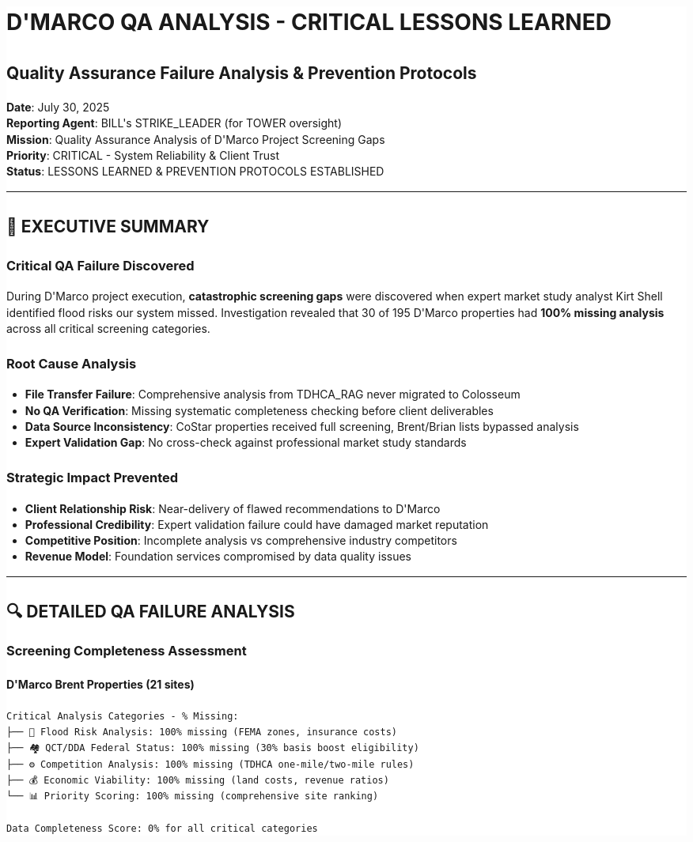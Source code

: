# D'MARCO QA ANALYSIS - CRITICAL LESSONS LEARNED
## Quality Assurance Failure Analysis & Prevention Protocols

**Date**: July 30, 2025  
**Reporting Agent**: BILL's STRIKE_LEADER (for TOWER oversight)  
**Mission**: Quality Assurance Analysis of D'Marco Project Screening Gaps  
**Priority**: CRITICAL - System Reliability & Client Trust  
**Status**: LESSONS LEARNED & PREVENTION PROTOCOLS ESTABLISHED  

---

## 🎯 EXECUTIVE SUMMARY

### **Critical QA Failure Discovered**
During D'Marco project execution, **catastrophic screening gaps** were discovered when expert market study analyst Kirt Shell identified flood risks our system missed. Investigation revealed that 30 of 195 D'Marco properties had **100% missing analysis** across all critical screening categories.

### **Root Cause Analysis**
- **File Transfer Failure**: Comprehensive analysis from TDHCA_RAG never migrated to Colosseum
- **No QA Verification**: Missing systematic completeness checking before client deliverables
- **Data Source Inconsistency**: CoStar properties received full screening, Brent/Brian lists bypassed analysis
- **Expert Validation Gap**: No cross-check against professional market study standards

### **Strategic Impact Prevented**
- **Client Relationship Risk**: Near-delivery of flawed recommendations to D'Marco
- **Professional Credibility**: Expert validation failure could have damaged market reputation  
- **Competitive Position**: Incomplete analysis vs comprehensive industry competitors
- **Revenue Model**: Foundation services compromised by data quality issues

---

## 🔍 DETAILED QA FAILURE ANALYSIS

### **Screening Completeness Assessment**

#### **D'Marco Brent Properties (21 sites)**
```
Critical Analysis Categories - % Missing:
├── 🌊 Flood Risk Analysis: 100% missing (FEMA zones, insurance costs)
├── 🏘️ QCT/DDA Federal Status: 100% missing (30% basis boost eligibility)  
├── ⚙️ Competition Analysis: 100% missing (TDHCA one-mile/two-mile rules)
├── 💰 Economic Viability: 100% missing (land costs, revenue ratios)
└── 📊 Priority Scoring: 100% missing (comprehensive site ranking)

Data Completeness Score: 0% for all critical categories
```
